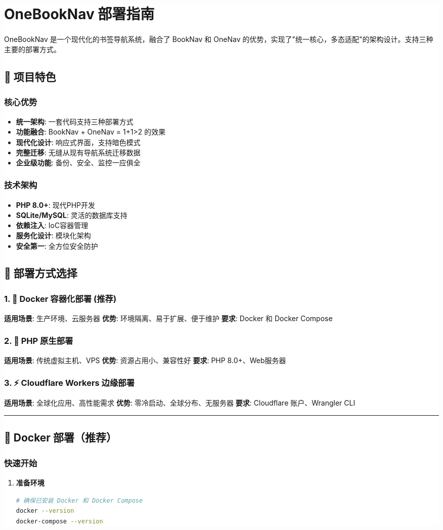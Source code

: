 # OneBookNav 部署指南

OneBookNav 是一个现代化的书签导航系统，融合了 BookNav 和 OneNav 的优势，实现了"统一核心，多态适配"的架构设计。支持三种主要的部署方式。

## 🌟 项目特色

### 核心优势
- **统一架构**: 一套代码支持三种部署方式
- **功能融合**: BookNav + OneNav = 1+1>2 的效果
- **现代化设计**: 响应式界面，支持暗色模式
- **完整迁移**: 无缝从现有导航系统迁移数据
- **企业级功能**: 备份、安全、监控一应俱全

### 技术架构
- **PHP 8.0+**: 现代PHP开发
- **SQLite/MySQL**: 灵活的数据库支持
- **依赖注入**: IoC容器管理
- **服务化设计**: 模块化架构
- **安全第一**: 全方位安全防护

## 🚀 部署方式选择

### 1. 🐳 Docker 容器化部署 (推荐)
**适用场景**: 生产环境、云服务器
**优势**: 环境隔离、易于扩展、便于维护
**要求**: Docker 和 Docker Compose

### 2. 🔧 PHP 原生部署
**适用场景**: 传统虚拟主机、VPS
**优势**: 资源占用小、兼容性好
**要求**: PHP 8.0+、Web服务器

### 3. ⚡ Cloudflare Workers 边缘部署
**适用场景**: 全球化应用、高性能需求
**优势**: 零冷启动、全球分布、无服务器
**要求**: Cloudflare 账户、Wrangler CLI

---

## 🐳 Docker 部署（推荐）

### 快速开始

1. **准备环境**
   ```bash
   # 确保已安装 Docker 和 Docker Compose
   docker --version
   docker-compose --version
   ```
